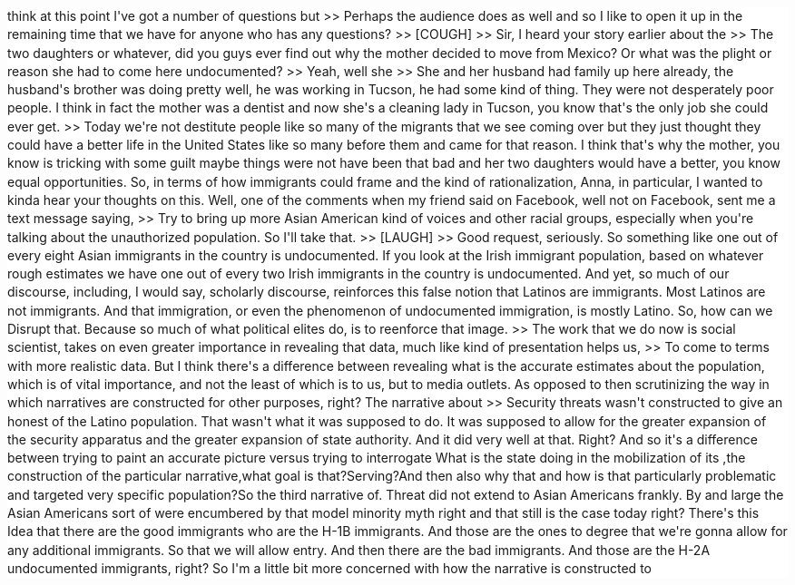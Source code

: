 think at this point I've got a number of questions but &gt;&gt; Perhaps the audience does as well and so I like to open it up in the remaining time that we have for anyone who has any questions? &gt;&gt; [COUGH] &gt;&gt; Sir, I heard your story earlier about the &gt;&gt; The two daughters or whatever, did you guys ever find out why the mother decided to move from Mexico? Or what was the plight or reason she had to come here undocumented? &gt;&gt; Yeah, well she &gt;&gt; She and her husband had family up here already, the husband's brother was doing pretty well, he was working in Tucson, he had some kind of thing. They were not desperately poor people. I think in fact the mother was a dentist and now she's a cleaning lady in Tucson, you know that's the only job she could ever get. &gt;&gt; Today we're not destitute people like so many of the migrants that we see coming over but they just thought they could have a better life in the United States like so many before them and came for that reason. I think that's why the mother, you know is tricking with some guilt maybe things were not have been that bad and her two daughters would have a better, you know equal opportunities. So, in terms of how immigrants could frame and the kind of rationalization, Anna, in particular, I wanted to kinda hear your thoughts on this. Well, one of the comments when my friend said on Facebook, well not on Facebook, sent me a text message saying, &gt;&gt; Try to bring up more Asian American kind of voices and other racial groups, especially when you're talking about the unauthorized population. So I'll take that. &gt;&gt; [LAUGH] &gt;&gt; Good request, seriously. So something like one out of every eight Asian immigrants in the country is undocumented. If you look at the Irish immigrant population, based on whatever rough estimates we have one out of every two Irish immigrants in the country is undocumented. And yet, so much of our discourse, including, I would say, scholarly discourse, reinforces this false notion that Latinos are immigrants. Most Latinos are not immigrants. And that immigration, or even the phenomenon of undocumented immigration, is mostly Latino. So, how can we Disrupt that. Because so much of what political elites do, is to reenforce that image. &gt;&gt; The work that we do now is social scientist, takes on even greater importance in revealing that data, much like kind of presentation helps us, &gt;&gt; To come to terms with more realistic data. But I think there's a difference between revealing what is the accurate estimates about the population, which is of vital importance, and not the least of which is to us, but to media outlets. As opposed to then scrutinizing the way in which narratives are constructed for other purposes, right? The narrative about &gt;&gt; Security threats wasn't constructed to give an honest of the Latino population. That wasn't what it was supposed to do. It was supposed to allow for the greater expansion of the security apparatus and the greater expansion of state authority. And it did very well at that. Right? And so it's a difference between trying to paint an accurate picture versus trying to interrogate What is the state doing in the mobilization of its ,the construction of the particular narrative,what goal is that?Serving?And then also why that and how is that particularly problematic and targeted very specific population?So the third narrative of. Threat did not extend to Asian Americans frankly. By and large the Asian Americans sort of were encumbered by that model minority myth right and that still is the case today right? There's this Idea that there are the good immigrants who are the H-1B immigrants. And those are the ones to degree that we're gonna allow for any additional immigrants. So that we will allow entry. And then there are the bad immigrants. And those are the H-2A undocumented immigrants, right? So I'm a little bit more concerned with how the narrative is constructed to